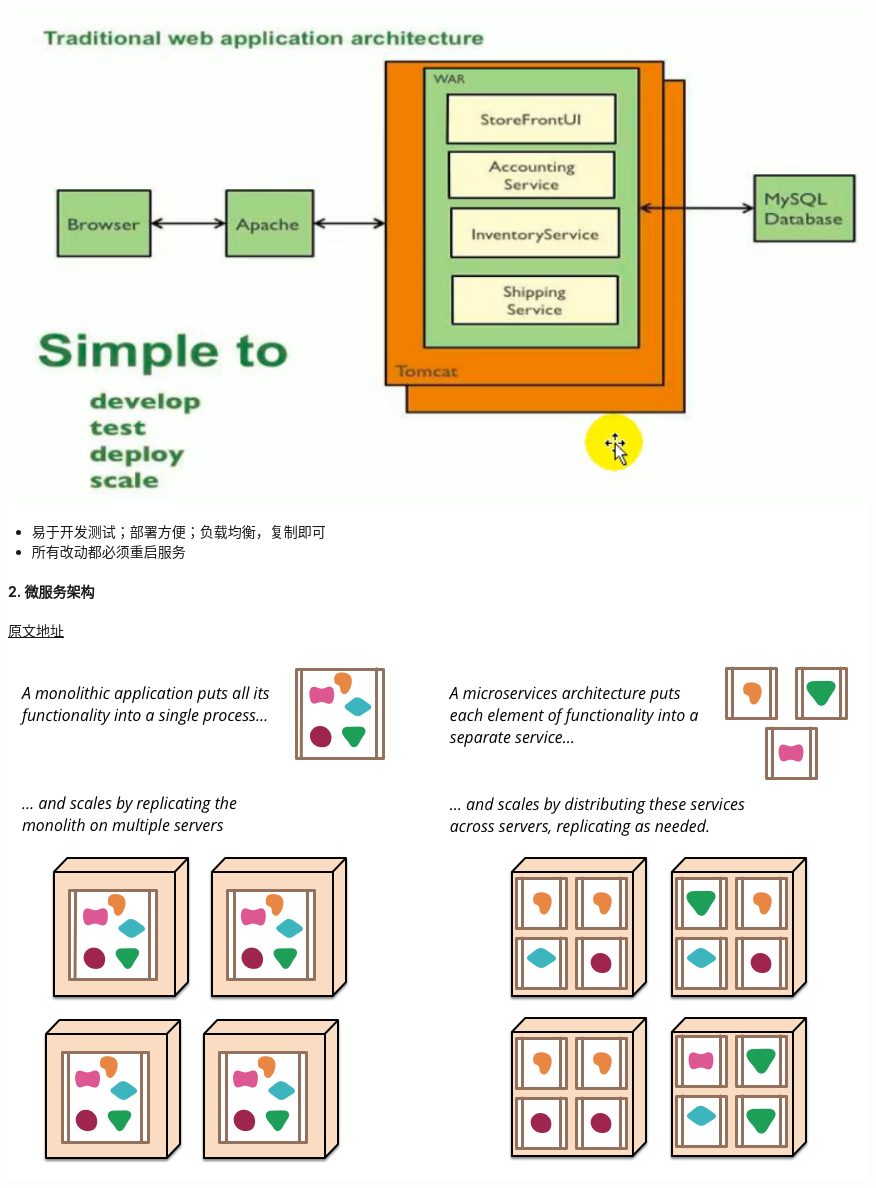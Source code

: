 ![image-20210225100830365](SpringBoot.assets/image-20210225100830365.png)

-   易于开发测试；部署方便；负载均衡，复制即可
-   所有改动都必须重启服务

#### 2. 微服务架构

[原文地址](https://martinfowler.com/articles/microservices.html)

![img](SpringBoot.assets/sketch.png)
